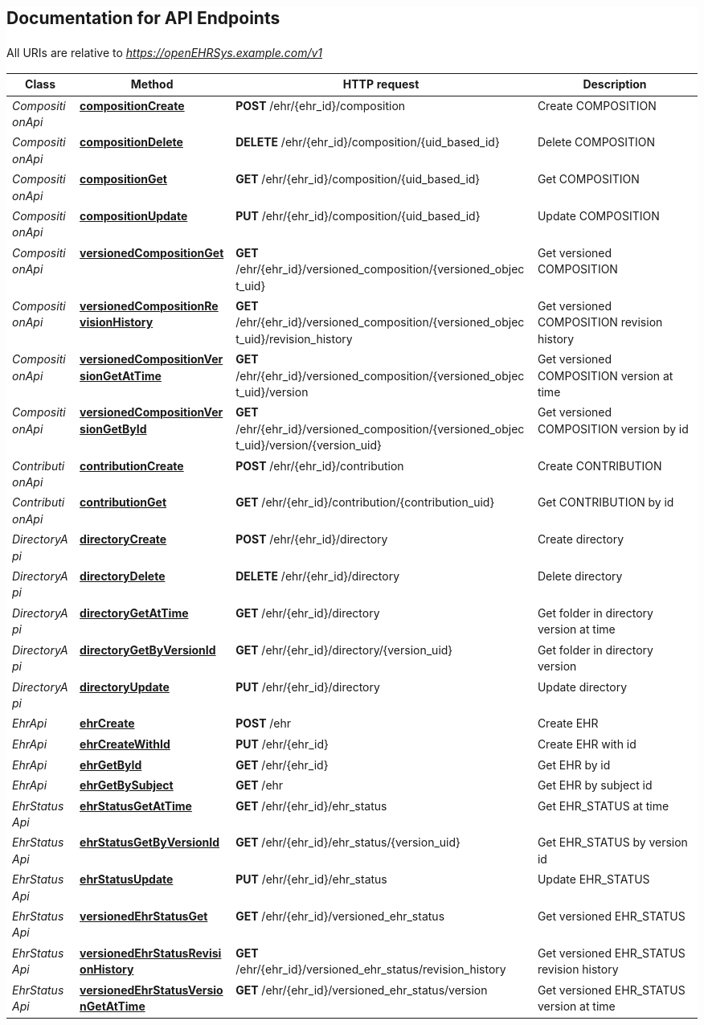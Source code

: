 ```java

```

## Documentation for API Endpoints

All URIs are relative to *https://openEHRSys.example.com/v1*

Class | Method | HTTP request | Description
------------ | ------------- | ------------- | -------------
*CompositionApi* | [**compositionCreate**](docs/CompositionApi.md#compositionCreate) | **POST** /ehr/{ehr_id}/composition | Create COMPOSITION
*CompositionApi* | [**compositionDelete**](docs/CompositionApi.md#compositionDelete) | **DELETE** /ehr/{ehr_id}/composition/{uid_based_id} | Delete COMPOSITION
*CompositionApi* | [**compositionGet**](docs/CompositionApi.md#compositionGet) | **GET** /ehr/{ehr_id}/composition/{uid_based_id} | Get COMPOSITION
*CompositionApi* | [**compositionUpdate**](docs/CompositionApi.md#compositionUpdate) | **PUT** /ehr/{ehr_id}/composition/{uid_based_id} | Update COMPOSITION
*CompositionApi* | [**versionedCompositionGet**](docs/CompositionApi.md#versionedCompositionGet) | **GET** /ehr/{ehr_id}/versioned_composition/{versioned_object_uid} | Get versioned COMPOSITION
*CompositionApi* | [**versionedCompositionRevisionHistory**](docs/CompositionApi.md#versionedCompositionRevisionHistory) | **GET** /ehr/{ehr_id}/versioned_composition/{versioned_object_uid}/revision_history | Get versioned COMPOSITION revision history
*CompositionApi* | [**versionedCompositionVersionGetAtTime**](docs/CompositionApi.md#versionedCompositionVersionGetAtTime) | **GET** /ehr/{ehr_id}/versioned_composition/{versioned_object_uid}/version | Get versioned COMPOSITION version at time
*CompositionApi* | [**versionedCompositionVersionGetById**](docs/CompositionApi.md#versionedCompositionVersionGetById) | **GET** /ehr/{ehr_id}/versioned_composition/{versioned_object_uid}/version/{version_uid} | Get versioned COMPOSITION version by id
*ContributionApi* | [**contributionCreate**](docs/ContributionApi.md#contributionCreate) | **POST** /ehr/{ehr_id}/contribution | Create CONTRIBUTION
*ContributionApi* | [**contributionGet**](docs/ContributionApi.md#contributionGet) | **GET** /ehr/{ehr_id}/contribution/{contribution_uid} | Get CONTRIBUTION by id
*DirectoryApi* | [**directoryCreate**](docs/DirectoryApi.md#directoryCreate) | **POST** /ehr/{ehr_id}/directory | Create directory
*DirectoryApi* | [**directoryDelete**](docs/DirectoryApi.md#directoryDelete) | **DELETE** /ehr/{ehr_id}/directory | Delete directory
*DirectoryApi* | [**directoryGetAtTime**](docs/DirectoryApi.md#directoryGetAtTime) | **GET** /ehr/{ehr_id}/directory | Get folder in directory version at time
*DirectoryApi* | [**directoryGetByVersionId**](docs/DirectoryApi.md#directoryGetByVersionId) | **GET** /ehr/{ehr_id}/directory/{version_uid} | Get folder in directory version
*DirectoryApi* | [**directoryUpdate**](docs/DirectoryApi.md#directoryUpdate) | **PUT** /ehr/{ehr_id}/directory | Update directory
*EhrApi* | [**ehrCreate**](docs/EhrApi.md#ehrCreate) | **POST** /ehr | Create EHR
*EhrApi* | [**ehrCreateWithId**](docs/EhrApi.md#ehrCreateWithId) | **PUT** /ehr/{ehr_id} | Create EHR with id
*EhrApi* | [**ehrGetById**](docs/EhrApi.md#ehrGetById) | **GET** /ehr/{ehr_id} | Get EHR by id
*EhrApi* | [**ehrGetBySubject**](docs/EhrApi.md#ehrGetBySubject) | **GET** /ehr | Get EHR by subject id
*EhrStatusApi* | [**ehrStatusGetAtTime**](docs/EhrStatusApi.md#ehrStatusGetAtTime) | **GET** /ehr/{ehr_id}/ehr_status | Get EHR_STATUS at time
*EhrStatusApi* | [**ehrStatusGetByVersionId**](docs/EhrStatusApi.md#ehrStatusGetByVersionId) | **GET** /ehr/{ehr_id}/ehr_status/{version_uid} | Get EHR_STATUS by version id
*EhrStatusApi* | [**ehrStatusUpdate**](docs/EhrStatusApi.md#ehrStatusUpdate) | **PUT** /ehr/{ehr_id}/ehr_status | Update EHR_STATUS
*EhrStatusApi* | [**versionedEhrStatusGet**](docs/EhrStatusApi.md#versionedEhrStatusGet) | **GET** /ehr/{ehr_id}/versioned_ehr_status | Get versioned EHR_STATUS
*EhrStatusApi* | [**versionedEhrStatusRevisionHistory**](docs/EhrStatusApi.md#versionedEhrStatusRevisionHistory) | **GET** /ehr/{ehr_id}/versioned_ehr_status/revision_history | Get versioned EHR_STATUS revision history
*EhrStatusApi* | [**versionedEhrStatusVersionGetAtTime**](docs/EhrStatusApi.md#versionedEhrStatusVersionGetAtTime) | **GET** /ehr/{ehr_id}/versioned_ehr_status/version | Get versioned EHR_STATUS version at time